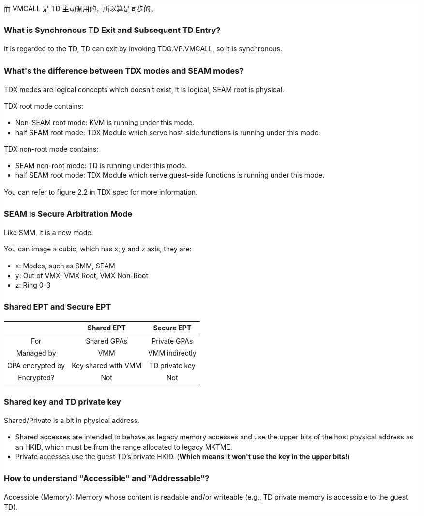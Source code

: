 而 VMCALL 是 TD 主动调用的，所以算是同步的。

### What is Synchronous TD Exit and Subsequent TD Entry?

It is regarded to the TD, TD can exit by invoking TDG.VP.VMCALL, so it is synchronous.

### What's the difference between TDX modes and SEAM modes?

TDX modes are logical concepts which doesn't exist, it is logical, SEAM root is physical.

TDX root mode contains:

- Non-SEAM root mode: KVM is running under this mode.
- half SEAM root mode: TDX Module which serve host-side functions is running under this mode.

TDX non-root mode contains:

- SEAM non-root mode: TD is running under this mode.
- half SEAM root mode: TDX Module which serve guest-side functions is running under this mode.

You can refer to figure 2.2 in TDX spec for more information.

### SEAM is Secure Arbitration Mode

Like SMM, it is a new mode.

You can image a cubic, which has x, y and z axis, they are:

- x: Modes, such as SMM, SEAM
- y: Out of VMX, VMX Root, VMX Non-Root
- z: Ring 0-3

### Shared EPT and Secure EPT

|                  |     Shared EPT      |   Secure EPT   |
| :--------------: | :-----------------: | :------------: |
|       For        |     Shared GPAs     |  Private GPAs  |
|    Managed by    |         VMM         | VMM indirectly |
| GPA encrypted by | Key shared with VMM | TD private key |
|    Encrypted?    |         Not         |      Not       |

### Shared key and TD private key

Shared/Private is a bit in physical address.

- Shared accesses are intended to behave as legacy memory accesses and use the upper bits of the host physical address as an HKID, which must be from the range allocated to legacy MKTME.
- Private accesses use the guest TD’s private HKID. (**Which means it won't use the key in the upper bits!**)

### How to understand "Accessible" and "Addressable"?

Accessible (Memory): Memory whose content is readable and/or writeable (e.g., TD private memory is accessible to the guest TD).
